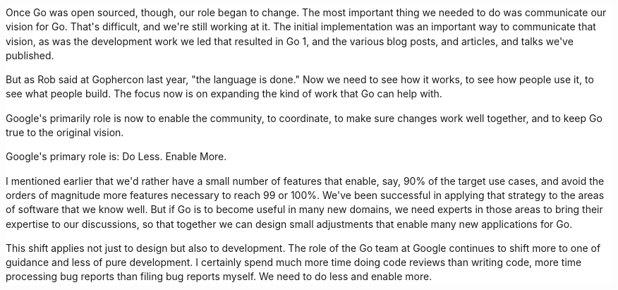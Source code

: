 Once Go was open sourced, though,
our role began to change.
The most important thing
we needed to do
was communicate our vision for Go.
That's difficult,
and we're still working at it.
The initial implementation
was an important way
to communicate that vision,
as was the development work we led
that resulted in Go 1,
and the various blog posts,
and articles,
and talks we've published.

But as Rob said at Gophercon last year,
"the language is done."
Now we need to see how it works,
to see how people use it,
to see what people build.
The focus now is on
expanding the kind of work
that Go can help with.

Google's primarily role is now
to enable the community,
to coordinate,
to make sure changes work well together,
and to keep Go true to the original vision.

Google's primary role is:
Do Less. Enable More.

I mentioned earlier
that we'd rather have a small number of features
that enable, say, 90% of the target use cases,
and avoid the orders of magnitude
more features necessary
to reach 99 or 100%.
We've been successful in applying that strategy
to the areas of software that we know well.
But if Go is to become useful in many new domains,
we need experts in those areas
to bring their expertise
to our discussions,
so that together
we can design small adjustments
that enable many new applications for Go.

This shift applies not just to design
but also to development.
The role of the Go team at Google
continues to shift
more to one of guidance
and less of pure development.
I certainly spend much more time
doing code reviews than writing code,
more time processing bug reports
than filing bug reports myself.
We need to do less and enable more.
